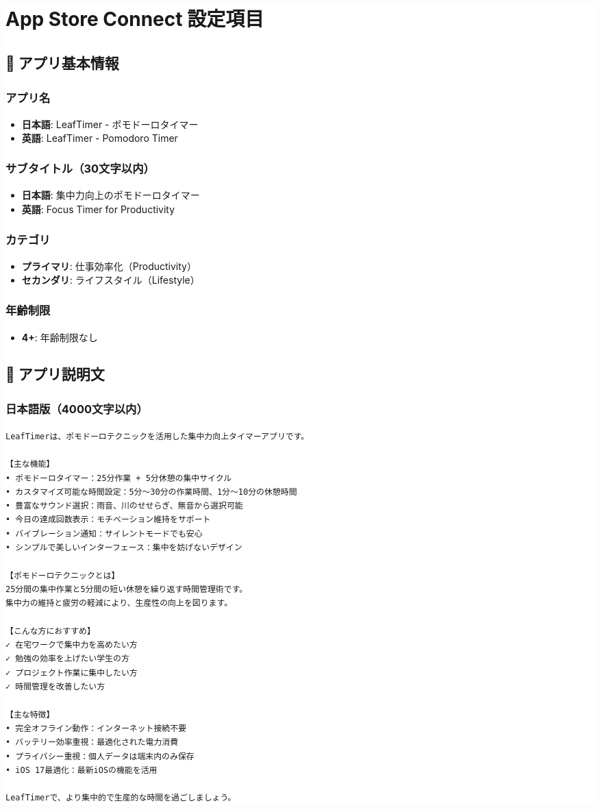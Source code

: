 # App Store Connect 設定項目

## 📱 アプリ基本情報

### アプリ名
- **日本語**: LeafTimer - ポモドーロタイマー
- **英語**: LeafTimer - Pomodoro Timer

### サブタイトル（30文字以内）
- **日本語**: 集中力向上のポモドーロタイマー
- **英語**: Focus Timer for Productivity

### カテゴリ
- **プライマリ**: 仕事効率化（Productivity）
- **セカンダリ**: ライフスタイル（Lifestyle）

### 年齢制限
- **4+**: 年齢制限なし

## 📝 アプリ説明文

### 日本語版（4000文字以内）

```
LeafTimerは、ポモドーロテクニックを活用した集中力向上タイマーアプリです。

【主な機能】
• ポモドーロタイマー：25分作業 + 5分休憩の集中サイクル
• カスタマイズ可能な時間設定：5分〜30分の作業時間、1分〜10分の休憩時間
• 豊富なサウンド選択：雨音、川のせせらぎ、無音から選択可能
• 今日の達成回数表示：モチベーション維持をサポート
• バイブレーション通知：サイレントモードでも安心
• シンプルで美しいインターフェース：集中を妨げないデザイン

【ポモドーロテクニックとは】
25分間の集中作業と5分間の短い休憩を繰り返す時間管理術です。
集中力の維持と疲労の軽減により、生産性の向上を図ります。

【こんな方におすすめ】
✓ 在宅ワークで集中力を高めたい方
✓ 勉強の効率を上げたい学生の方
✓ プロジェクト作業に集中したい方
✓ 時間管理を改善したい方

【主な特徴】
• 完全オフライン動作：インターネット接続不要
• バッテリー効率重視：最適化された電力消費
• プライバシー重視：個人データは端末内のみ保存
• iOS 17最適化：最新iOSの機能を活用

LeafTimerで、より集中的で生産的な時間を過ごしましょう。
```
